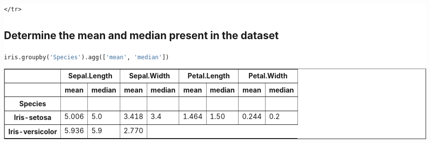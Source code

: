     </tr>
  </tbody>
</table>
</div>



## Determine the mean and median present in the dataset


```python
iris.groupby('Species').agg(['mean', 'median'])
```




<div>
<table border="1" class="dataframe">
  <thead>
    <tr>
      <th></th>
      <th colspan="2" halign="left">Sepal.Length</th>
      <th colspan="2" halign="left">Sepal.Width</th>
      <th colspan="2" halign="left">Petal.Length</th>
      <th colspan="2" halign="left">Petal.Width</th>
    </tr>
    <tr>
      <th></th>
      <th>mean</th>
      <th>median</th>
      <th>mean</th>
      <th>median</th>
      <th>mean</th>
      <th>median</th>
      <th>mean</th>
      <th>median</th>
    </tr>
    <tr>
      <th>Species</th>
      <th></th>
      <th></th>
      <th></th>
      <th></th>
      <th></th>
      <th></th>
      <th></th>
      <th></th>
    </tr>
  </thead>
  <tbody>
    <tr>
      <th>Iris-setosa</th>
      <td>5.006</td>
      <td>5.0</td>
      <td>3.418</td>
      <td>3.4</td>
      <td>1.464</td>
      <td>1.50</td>
      <td>0.244</td>
      <td>0.2</td>
    </tr>
    <tr>
      <th>Iris-versicolor</th>
      <td>5.936</td>
      <td>5.9</td>
      <td>2.770</td>